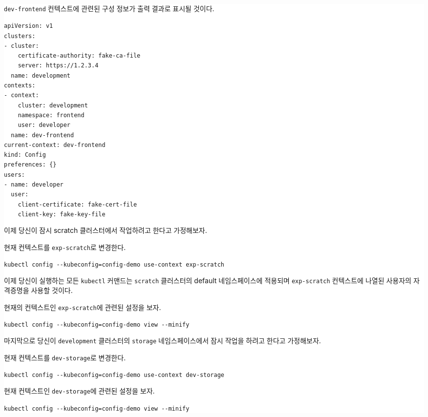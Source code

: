 `dev-frontend` 컨텍스트에 관련된 구성 정보가 출력 결과로 표시될 것이다.

```shell
apiVersion: v1
clusters:
- cluster:
    certificate-authority: fake-ca-file
    server: https://1.2.3.4
  name: development
contexts:
- context:
    cluster: development
    namespace: frontend
    user: developer
  name: dev-frontend
current-context: dev-frontend
kind: Config
preferences: {}
users:
- name: developer
  user:
    client-certificate: fake-cert-file
    client-key: fake-key-file
```

이제 당신이 잠시 scratch 클러스터에서 작업하려고 한다고 가정해보자.

현재 컨텍스트를 `exp-scratch`로 변경한다.

```shell
kubectl config --kubeconfig=config-demo use-context exp-scratch
```

이제 당신이 실행하는 모든 `kubectl` 커맨드는 `scratch` 클러스터의
default 네임스페이스에 적용되며 `exp-scratch` 컨텍스트에 나열된
사용자의 자격증명을 사용할 것이다.

현재의 컨텍스트인 `exp-scratch`에 관련된 설정을 보자.

```shell
kubectl config --kubeconfig=config-demo view --minify
```

마지막으로 당신이 `development` 클러스터의 `storage` 네임스페이스에서
잠시 작업을 하려고 한다고 가정해보자.

현재 컨텍스트를 `dev-storage`로 변경한다.

```shell
kubectl config --kubeconfig=config-demo use-context dev-storage
```

현재 컨텍스트인 `dev-storage`에 관련된 설정을 보자.


```shell
kubectl config --kubeconfig=config-demo view --minify
```
